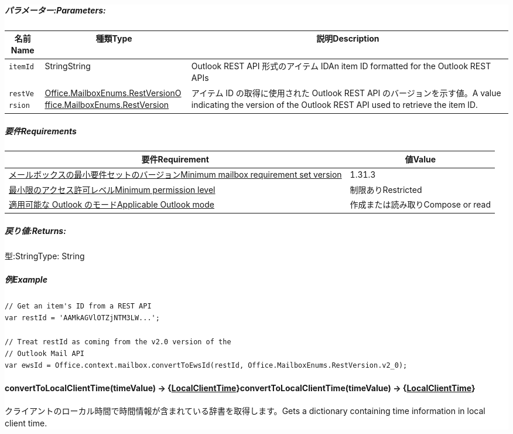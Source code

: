 ##### <a name="parameters"></a><span data-ttu-id="a2b54-228">パラメーター:</span><span class="sxs-lookup"><span data-stu-id="a2b54-228">Parameters:</span></span>

|<span data-ttu-id="a2b54-229">名前</span><span class="sxs-lookup"><span data-stu-id="a2b54-229">Name</span></span>| <span data-ttu-id="a2b54-230">種類</span><span class="sxs-lookup"><span data-stu-id="a2b54-230">Type</span></span>| <span data-ttu-id="a2b54-231">説明</span><span class="sxs-lookup"><span data-stu-id="a2b54-231">Description</span></span>|
|---|---|---|
|`itemId`| <span data-ttu-id="a2b54-232">String</span><span class="sxs-lookup"><span data-stu-id="a2b54-232">String</span></span>|<span data-ttu-id="a2b54-233">Outlook REST API 形式のアイテム ID</span><span class="sxs-lookup"><span data-stu-id="a2b54-233">An item ID formatted for the Outlook REST APIs</span></span>|
|`restVersion`| [<span data-ttu-id="a2b54-234">Office.MailboxEnums.RestVersion</span><span class="sxs-lookup"><span data-stu-id="a2b54-234">Office.MailboxEnums.RestVersion</span></span>](/javascript/api/outlook_1_5/office.mailboxenums.restversion)|<span data-ttu-id="a2b54-235">アイテム ID の取得に使用された Outlook REST API のバージョンを示す値。</span><span class="sxs-lookup"><span data-stu-id="a2b54-235">A value indicating the version of the Outlook REST API used to retrieve the item ID.</span></span>|

##### <a name="requirements"></a><span data-ttu-id="a2b54-236">要件</span><span class="sxs-lookup"><span data-stu-id="a2b54-236">Requirements</span></span>

|<span data-ttu-id="a2b54-237">要件</span><span class="sxs-lookup"><span data-stu-id="a2b54-237">Requirement</span></span>| <span data-ttu-id="a2b54-238">値</span><span class="sxs-lookup"><span data-stu-id="a2b54-238">Value</span></span>|
|---|---|
|[<span data-ttu-id="a2b54-239">メールボックスの最小要件セットのバージョン</span><span class="sxs-lookup"><span data-stu-id="a2b54-239">Minimum mailbox requirement set version</span></span>](/javascript/office/requirement-sets/outlook-api-requirement-sets)| <span data-ttu-id="a2b54-240">1.3</span><span class="sxs-lookup"><span data-stu-id="a2b54-240">1.3</span></span>|
|[<span data-ttu-id="a2b54-241">最小限のアクセス許可レベル</span><span class="sxs-lookup"><span data-stu-id="a2b54-241">Minimum permission level</span></span>](https://docs.microsoft.com/outlook/add-ins/understanding-outlook-add-in-permissions)| <span data-ttu-id="a2b54-242">制限あり</span><span class="sxs-lookup"><span data-stu-id="a2b54-242">Restricted</span></span>|
|[<span data-ttu-id="a2b54-243">適用可能な Outlook のモード</span><span class="sxs-lookup"><span data-stu-id="a2b54-243">Applicable Outlook mode</span></span>](https://docs.microsoft.com/outlook/add-ins/#extension-points)| <span data-ttu-id="a2b54-244">作成または読み取り</span><span class="sxs-lookup"><span data-stu-id="a2b54-244">Compose or read</span></span>|

##### <a name="returns"></a><span data-ttu-id="a2b54-245">戻り値:</span><span class="sxs-lookup"><span data-stu-id="a2b54-245">Returns:</span></span>

<span data-ttu-id="a2b54-246">型:String</span><span class="sxs-lookup"><span data-stu-id="a2b54-246">Type: String</span></span>

##### <a name="example"></a><span data-ttu-id="a2b54-247">例</span><span class="sxs-lookup"><span data-stu-id="a2b54-247">Example</span></span>

```
// Get an item's ID from a REST API
var restId = 'AAMkAGVlOTZjNTM3LW...';

// Treat restId as coming from the v2.0 version of the
// Outlook Mail API
var ewsId = Office.context.mailbox.convertToEwsId(restId, Office.MailboxEnums.RestVersion.v2_0);
```

####  <a name="converttolocalclienttimetimevalue--localclienttimejavascriptapioutlook15officelocalclienttime"></a><span data-ttu-id="a2b54-248">convertToLocalClientTime(timeValue) → {[LocalClientTime](/javascript/api/outlook_1_5/office.LocalClientTime)}</span><span class="sxs-lookup"><span data-stu-id="a2b54-248">convertToLocalClientTime(timeValue) → {[LocalClientTime](/javascript/api/outlook_1_5/office.LocalClientTime)}</span></span>

<span data-ttu-id="a2b54-249">クライアントのローカル時間で時間情報が含まれている辞書を取得します。</span><span class="sxs-lookup"><span data-stu-id="a2b54-249">Gets a dictionary containing time information in local client time.</span></span>
